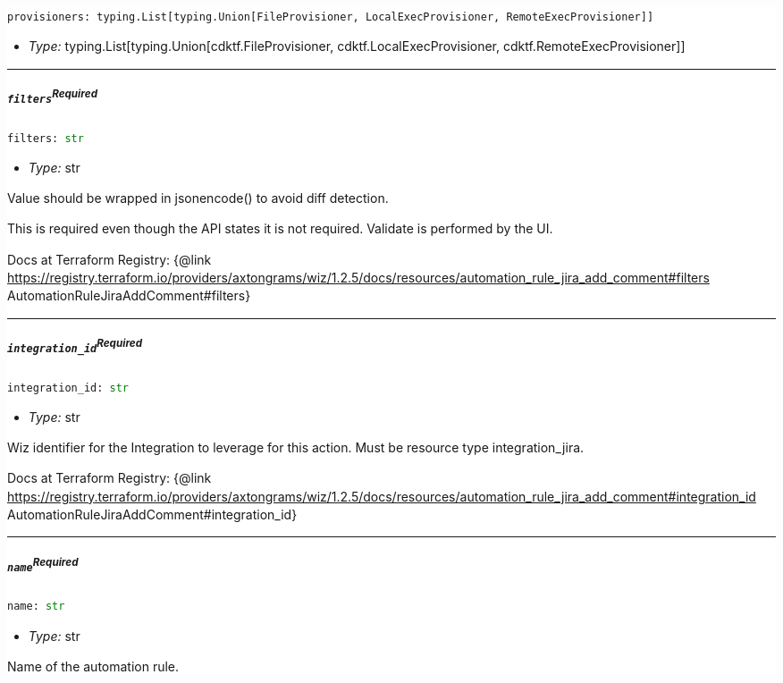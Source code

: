 ```python
provisioners: typing.List[typing.Union[FileProvisioner, LocalExecProvisioner, RemoteExecProvisioner]]
```

- *Type:* typing.List[typing.Union[cdktf.FileProvisioner, cdktf.LocalExecProvisioner, cdktf.RemoteExecProvisioner]]

---

##### `filters`<sup>Required</sup> <a name="filters" id="rhizo-co-terraform-provider-wiz.automationRuleJiraAddComment.AutomationRuleJiraAddCommentConfig.property.filters"></a>

```python
filters: str
```

- *Type:* str

Value should be wrapped in jsonencode() to avoid diff detection.

This is required even though the API states it is not required.  Validate is performed by the UI.

Docs at Terraform Registry: {@link https://registry.terraform.io/providers/axtongrams/wiz/1.2.5/docs/resources/automation_rule_jira_add_comment#filters AutomationRuleJiraAddComment#filters}

---

##### `integration_id`<sup>Required</sup> <a name="integration_id" id="rhizo-co-terraform-provider-wiz.automationRuleJiraAddComment.AutomationRuleJiraAddCommentConfig.property.integrationId"></a>

```python
integration_id: str
```

- *Type:* str

Wiz identifier for the Integration to leverage for this action. Must be resource type integration_jira.

Docs at Terraform Registry: {@link https://registry.terraform.io/providers/axtongrams/wiz/1.2.5/docs/resources/automation_rule_jira_add_comment#integration_id AutomationRuleJiraAddComment#integration_id}

---

##### `name`<sup>Required</sup> <a name="name" id="rhizo-co-terraform-provider-wiz.automationRuleJiraAddComment.AutomationRuleJiraAddCommentConfig.property.name"></a>

```python
name: str
```

- *Type:* str

Name of the automation rule.
